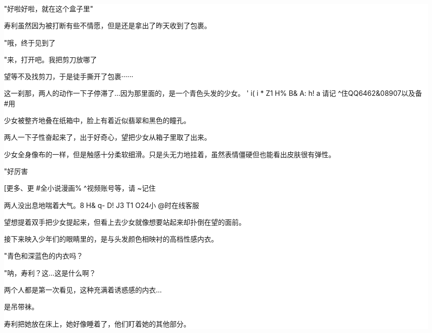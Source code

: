

"好啦好啦，就在这个盒子里"



寿利虽然因为被打断有些不情愿，但是还是拿出了昨天收到了包裹。



"哦，终于见到了



"来，打开吧。我把剪刀放哪了



望等不及找剪刀，于是徒手撕开了包裹······



这一刹那，两人的动作一下子停滞了...因为那里面的，是一个青色头发的少女。 ' i( i * Z1 H% B& A: h! a 请记 ^住QQ6462&08907以及备 #用



少女被整齐地叠在纸箱中，脸上有着近似翡翠和黑色的瞳孔。



两人一下子性奋起来了，出于好奇心，望把少女从箱子里取了出来。



少女全身像布的一样，但是触感十分柔软细滑。只是头无力地挂着，虽然表情僵硬但也能看出皮肤很有弹性。



"好厉害



 [更多、更 #全小说漫画% ^视频账号等，请 ~记住



两人没出息地喘着大气。8 H& q- D! J3 T1 O24小 @时在线客服



望想提着双手把少女提起来，但看上去少女就像想要站起来却扑倒在望的面前。



接下来映入少年们的眼睛里的，是与头发颜色相映衬的高档性感内衣。



"青色和深蓝色的内衣吗？



"呐，寿利？这...这是什么啊？



两个人都是第一次看见，这种充满着诱惑感的内衣...



是吊带袜。



寿利把她放在床上，她好像睡着了，他们盯着她的其他部分。

